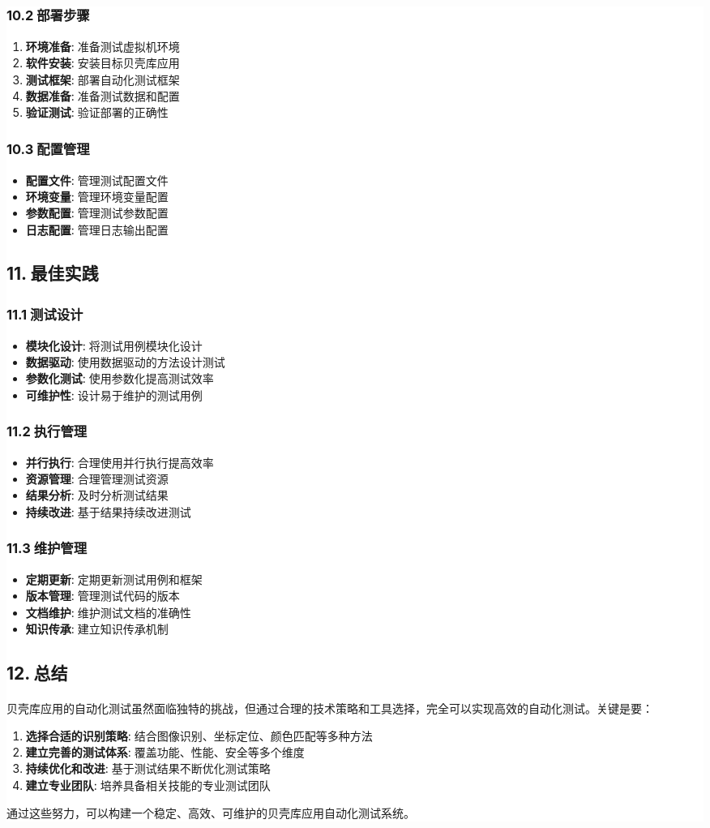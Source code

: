 ### 10.2 部署步骤
1. **环境准备**: 准备测试虚拟机环境
2. **软件安装**: 安装目标贝壳库应用
3. **测试框架**: 部署自动化测试框架
4. **数据准备**: 准备测试数据和配置
5. **验证测试**: 验证部署的正确性

### 10.3 配置管理
- **配置文件**: 管理测试配置文件
- **环境变量**: 管理环境变量配置
- **参数配置**: 管理测试参数配置
- **日志配置**: 管理日志输出配置

## 11. 最佳实践

### 11.1 测试设计
- **模块化设计**: 将测试用例模块化设计
- **数据驱动**: 使用数据驱动的方法设计测试
- **参数化测试**: 使用参数化提高测试效率
- **可维护性**: 设计易于维护的测试用例

### 11.2 执行管理
- **并行执行**: 合理使用并行执行提高效率
- **资源管理**: 合理管理测试资源
- **结果分析**: 及时分析测试结果
- **持续改进**: 基于结果持续改进测试

### 11.3 维护管理
- **定期更新**: 定期更新测试用例和框架
- **版本管理**: 管理测试代码的版本
- **文档维护**: 维护测试文档的准确性
- **知识传承**: 建立知识传承机制

## 12. 总结

贝壳库应用的自动化测试虽然面临独特的挑战，但通过合理的技术策略和工具选择，完全可以实现高效的自动化测试。关键是要：

1. **选择合适的识别策略**: 结合图像识别、坐标定位、颜色匹配等多种方法
2. **建立完善的测试体系**: 覆盖功能、性能、安全等多个维度
3. **持续优化和改进**: 基于测试结果不断优化测试策略
4. **建立专业团队**: 培养具备相关技能的专业测试团队

通过这些努力，可以构建一个稳定、高效、可维护的贝壳库应用自动化测试系统。

